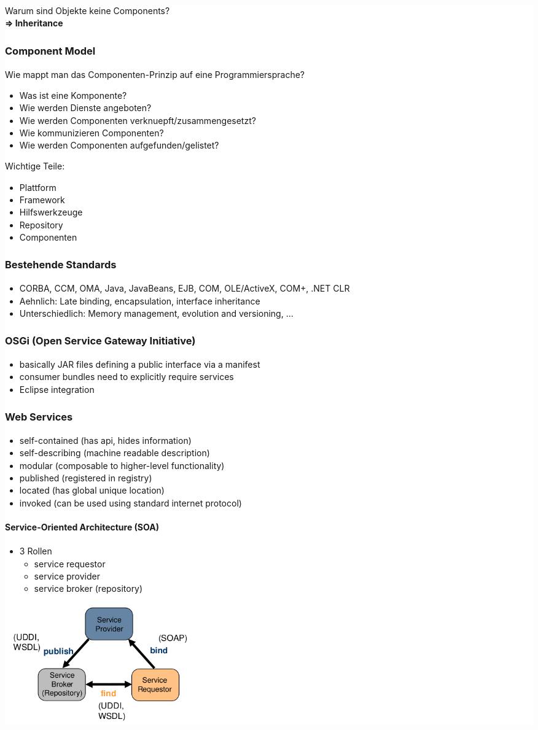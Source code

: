Warum sind Objekte keine Components?  
**=> Inheritance**

### Component Model
Wie mappt man das Componenten-Prinzip auf eine Programmiersprache?

* Was ist eine Komponente?
* Wie werden Dienste angeboten?
* Wie werden Componenten verknuepft/zusammengesetzt?
* Wie kommunizieren Componenten?
* Wie werden Componenten aufgefunden/gelistet?

Wichtige Teile:

* Plattform
* Framework
* Hilfswerkzeuge
* Repository
* Componenten

### Bestehende Standards
* CORBA, CCM, OMA, Java, JavaBeans, EJB, COM, OLE/ActiveX, COM+, .NET CLR
* Aehnlich: Late binding, encapsulation, interface inheritance
* Unterschiedlich: Memory management, evolution and versioning, ...

### OSGi (Open Service Gateway Initiative)
* basically JAR files defining a public interface via a manifest
* consumer bundles need to explicitly require services
* Eclipse integration

### Web Services
* self-contained (has api, hides information)
* self-describing (machine readable description)
* modular (composable to higher-level functionality)
* published (registered in registry)
* located (has global unique location)
* invoked (can be used using standard internet protocol)

#### Service-Oriented Architecture (SOA)
* 3 Rollen
  * service requestor
  * service provider
  * service broker (repository)
  
<img src="pics/soa.png" width=300 />
